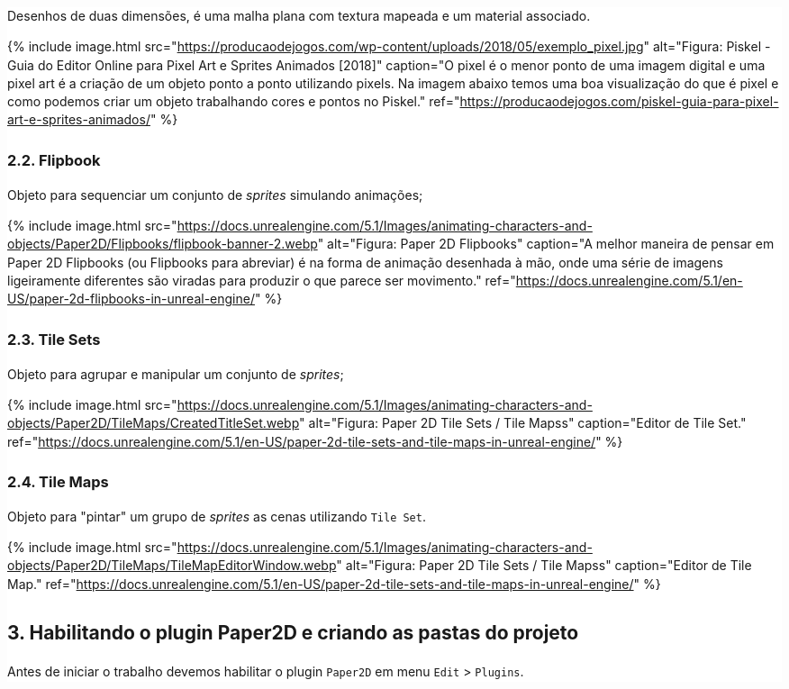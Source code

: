 Desenhos de duas dimensões, é uma malha plana com textura mapeada e um material associado.

{% include image.html
    src="https://producaodejogos.com/wp-content/uploads/2018/05/exemplo_pixel.jpg"
    alt="Figura: Piskel - Guia do Editor Online para Pixel Art e Sprites Animados [2018]"
    caption="O pixel é o menor ponto de uma imagem digital e uma pixel art é a criação de um objeto ponto a ponto utilizando pixels. Na imagem abaixo temos uma boa visualização do que é pixel e como podemos criar um objeto trabalhando cores e pontos no Piskel."
    ref="https://producaodejogos.com/piskel-guia-para-pixel-art-e-sprites-animados/"
%}

### 2.2. Flipbook

Objeto para sequenciar um conjunto de *sprites* simulando animações;

{% include image.html
    src="https://docs.unrealengine.com/5.1/Images/animating-characters-and-objects/Paper2D/Flipbooks/flipbook-banner-2.webp"
    alt="Figura: Paper 2D Flipbooks"
    caption="A melhor maneira de pensar em Paper 2D Flipbooks (ou Flipbooks para abreviar) é na forma de animação desenhada à mão, onde uma série de imagens ligeiramente diferentes são viradas para produzir o que parece ser movimento."
    ref="https://docs.unrealengine.com/5.1/en-US/paper-2d-flipbooks-in-unreal-engine/"
%}

### 2.3. Tile Sets

Objeto para agrupar e manipular um conjunto de *sprites*;

{% include image.html
    src="https://docs.unrealengine.com/5.1/Images/animating-characters-and-objects/Paper2D/TileMaps/CreatedTitleSet.webp"
    alt="Figura: Paper 2D Tile Sets / Tile Mapss"
    caption="Editor de Tile Set."
    ref="https://docs.unrealengine.com/5.1/en-US/paper-2d-tile-sets-and-tile-maps-in-unreal-engine/"
%}

### 2.4. Tile Maps

Objeto para "pintar" um grupo de *sprites* as cenas utilizando `Tile Set`.

{% include image.html
    src="https://docs.unrealengine.com/5.1/Images/animating-characters-and-objects/Paper2D/TileMaps/TileMapEditorWindow.webp"
    alt="Figura: Paper 2D Tile Sets / Tile Mapss"
    caption="Editor de Tile Map."
    ref="https://docs.unrealengine.com/5.1/en-US/paper-2d-tile-sets-and-tile-maps-in-unreal-engine/"
%}

## 3. Habilitando o plugin Paper2D e criando as pastas do projeto

Antes de iniciar o trabalho devemos habilitar o plugin `Paper2D` em menu `Edit` > `Plugins`.
